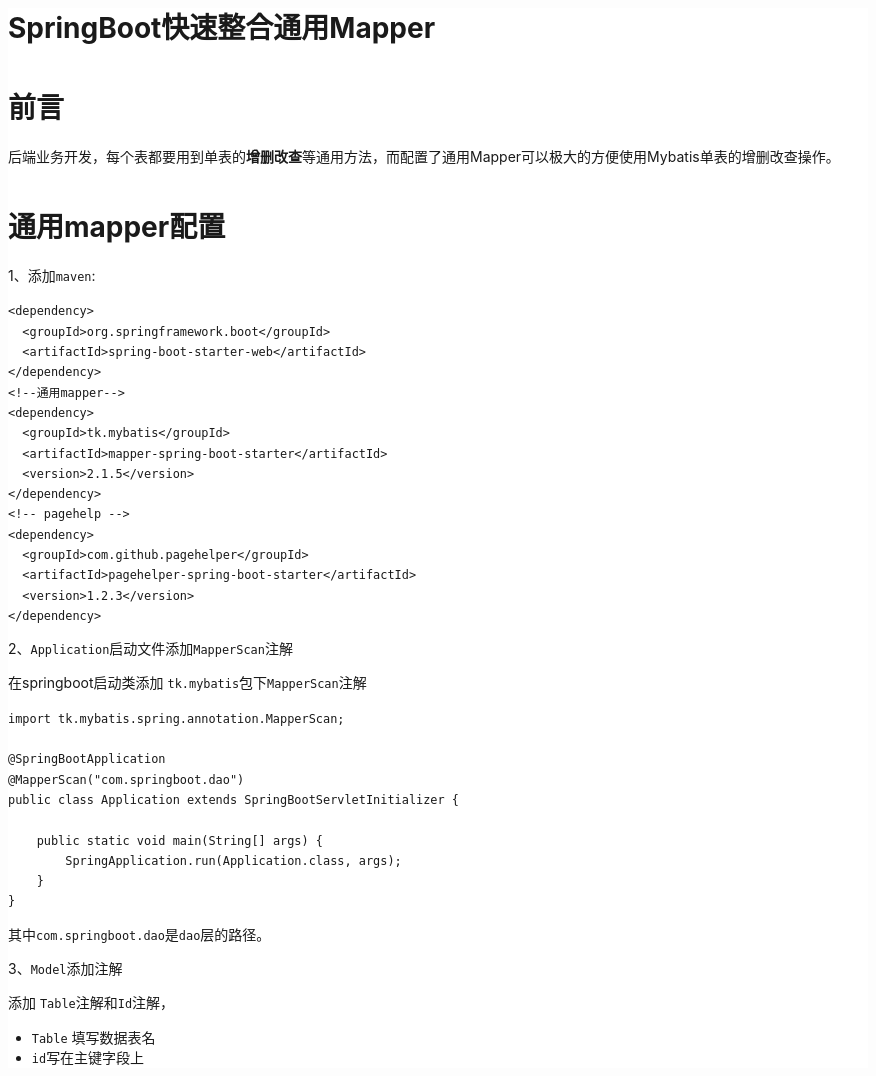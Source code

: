 # SpringBoot快速整合通用Mapper

# 前言

后端业务开发，每个表都要用到单表的**增删改查**等通用方法，而配置了通用Mapper可以极大的方便使用Mybatis单表的增删改查操作。

# 通用mapper配置
1、添加`maven`:
```
<dependency>
  <groupId>org.springframework.boot</groupId>
  <artifactId>spring-boot-starter-web</artifactId>
</dependency>
<!--通用mapper-->
<dependency>
  <groupId>tk.mybatis</groupId>
  <artifactId>mapper-spring-boot-starter</artifactId>
  <version>2.1.5</version>
</dependency>
<!-- pagehelp -->
<dependency>
  <groupId>com.github.pagehelper</groupId>
  <artifactId>pagehelper-spring-boot-starter</artifactId>
  <version>1.2.3</version>
</dependency>
```

2、`Application`启动文件添加`MapperScan`注解

在springboot启动类添加 `tk.mybatis`包下`MapperScan`注解
```
import tk.mybatis.spring.annotation.MapperScan;

@SpringBootApplication
@MapperScan("com.springboot.dao")
public class Application extends SpringBootServletInitializer {

	public static void main(String[] args) {
		SpringApplication.run(Application.class, args);
	}
}
```

其中`com.springboot.dao`是`dao`层的路径。


3、`Model`添加注解
  
添加 `Table`注解和`Id`注解，
* `Table` 填写数据表名
* `id`写在主键字段上
